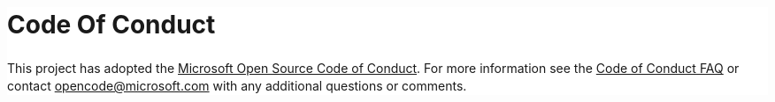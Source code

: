
# Code Of Conduct
This project has adopted the [Microsoft Open Source Code of
Conduct](https://opensource.microsoft.com/codeofconduct/).
For more information see the [Code of Conduct
FAQ](https://opensource.microsoft.com/codeofconduct/faq/) or
contact [opencode@microsoft.com](mailto:opencode@microsoft.com)
with any additional questions or comments.

